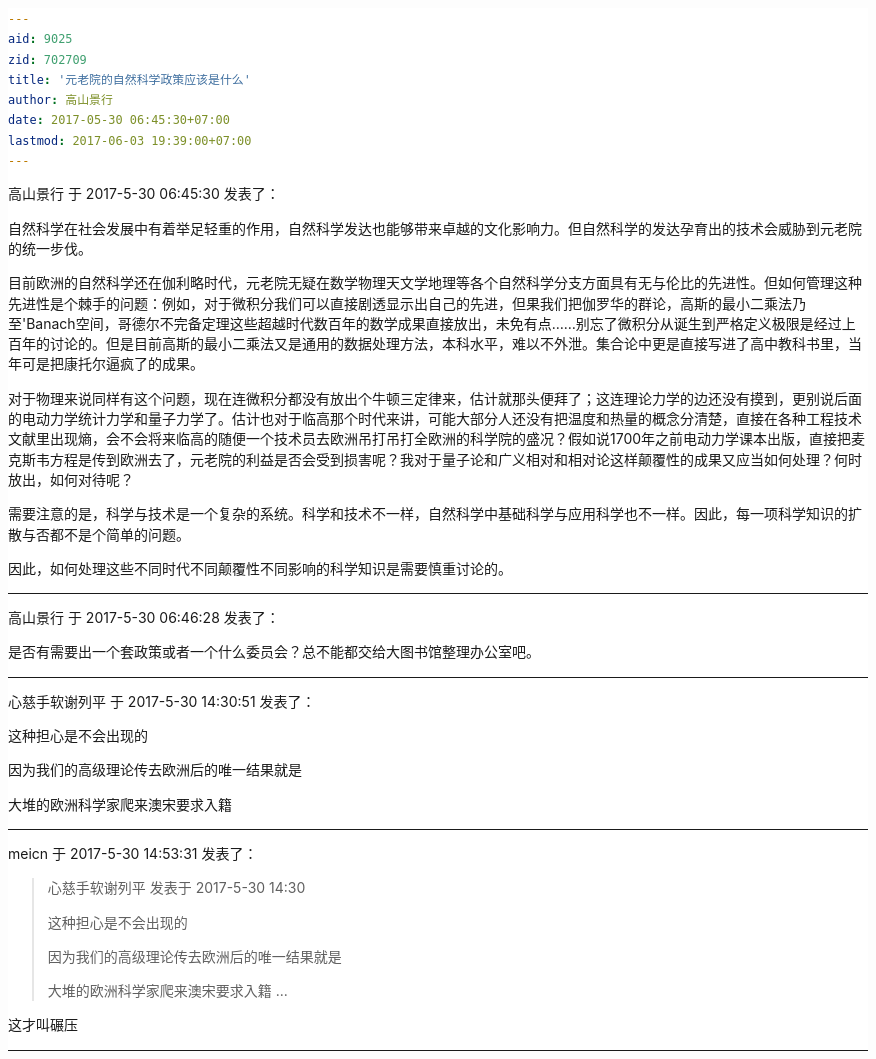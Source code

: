 ```yaml
---
aid: 9025
zid: 702709
title: '元老院的自然科学政策应该是什么'
author: 高山景行
date: 2017-05-30 06:45:30+07:00
lastmod: 2017-06-03 19:39:00+07:00
---
```


高山景行 于 2017-5-30 06:45:30 发表了：

自然科学在社会发展中有着举足轻重的作用，自然科学发达也能够带来卓越的文化影响力。但自然科学的发达孕育出的技术会威胁到元老院的统一步伐。

目前欧洲的自然科学还在伽利略时代，元老院无疑在数学物理天文学地理等各个自然科学分支方面具有无与伦比的先进性。但如何管理这种先进性是个棘手的问题：例如，对于微积分我们可以直接剧透显示出自己的先进，但果我们把伽罗华的群论，高斯的最小二乘法乃至'Banach空间，哥德尔不完备定理这些超越时代数百年的数学成果直接放出，未免有点……别忘了微积分从诞生到严格定义极限是经过上百年的讨论的。但是目前高斯的最小二乘法又是通用的数据处理方法，本科水平，难以不外泄。集合论中更是直接写进了高中教科书里，当年可是把康托尔逼疯了的成果。

对于物理来说同样有这个问题，现在连微积分都没有放出个牛顿三定律来，估计就那头便拜了；这连理论力学的边还没有摸到，更别说后面的电动力学统计力学和量子力学了。估计也对于临高那个时代来讲，可能大部分人还没有把温度和热量的概念分清楚，直接在各种工程技术文献里出现熵，会不会将来临高的随便一个技术员去欧洲吊打吊打全欧洲的科学院的盛况？假如说1700年之前电动力学课本出版，直接把麦克斯韦方程是传到欧洲去了，元老院的利益是否会受到损害呢？我对于量子论和广义相对和相对论这样颠覆性的成果又应当如何处理？何时放出，如何对待呢？

需要注意的是，科学与技术是一个复杂的系统。科学和技术不一样，自然科学中基础科学与应用科学也不一样。因此，每一项科学知识的扩散与否都不是个简单的问题。

因此，如何处理这些不同时代不同颠覆性不同影响的科学知识是需要慎重讨论的。

---------

高山景行 于 2017-5-30 06:46:28 发表了：

是否有需要出一个套政策或者一个什么委员会？总不能都交给大图书馆整理办公室吧。

---------

心慈手软谢列平 于 2017-5-30 14:30:51 发表了：

这种担心是不会出现的

因为我们的高级理论传去欧洲后的唯一结果就是

大堆的欧洲科学家爬来澳宋要求入籍

---------

meicn 于 2017-5-30 14:53:31 发表了：

> 心慈手软谢列平 发表于 2017-5-30 14:30
> 
> 这种担心是不会出现的
> 
> 因为我们的高级理论传去欧洲后的唯一结果就是
> 
> 大堆的欧洲科学家爬来澳宋要求入籍 ...



这才叫碾压

---------
